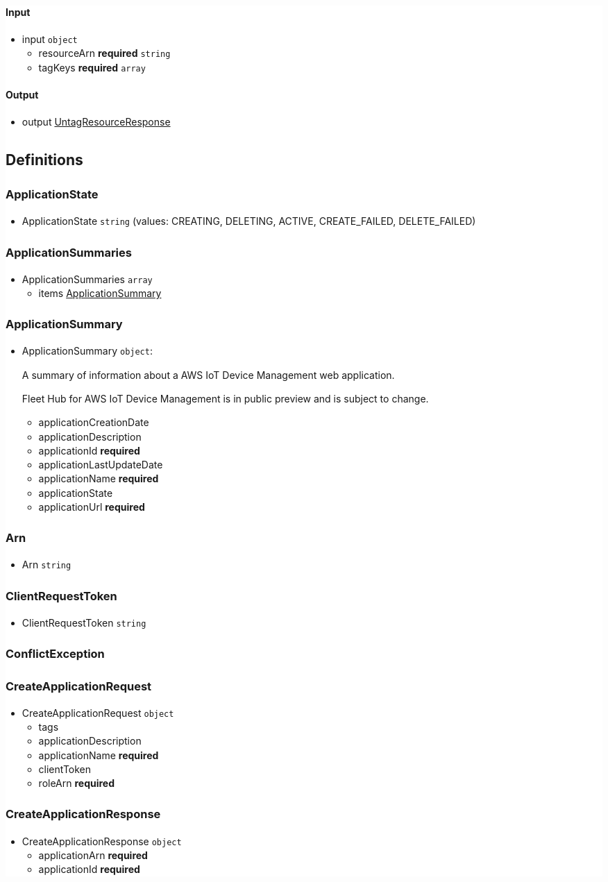 #### Input
* input `object`
  * resourceArn **required** `string`
  * tagKeys **required** `array`

#### Output
* output [UntagResourceResponse](#untagresourceresponse)



## Definitions

### ApplicationState
* ApplicationState `string` (values: CREATING, DELETING, ACTIVE, CREATE_FAILED, DELETE_FAILED)

### ApplicationSummaries
* ApplicationSummaries `array`
  * items [ApplicationSummary](#applicationsummary)

### ApplicationSummary
* ApplicationSummary `object`: <p>A summary of information about a AWS IoT Device Management web application.</p> <note> <p>Fleet Hub for AWS IoT Device Management is in public preview and is subject to change.</p> </note>
  * applicationCreationDate
  * applicationDescription
  * applicationId **required**
  * applicationLastUpdateDate
  * applicationName **required**
  * applicationState
  * applicationUrl **required**

### Arn
* Arn `string`

### ClientRequestToken
* ClientRequestToken `string`

### ConflictException


### CreateApplicationRequest
* CreateApplicationRequest `object`
  * tags
  * applicationDescription
  * applicationName **required**
  * clientToken
  * roleArn **required**

### CreateApplicationResponse
* CreateApplicationResponse `object`
  * applicationArn **required**
  * applicationId **required**
